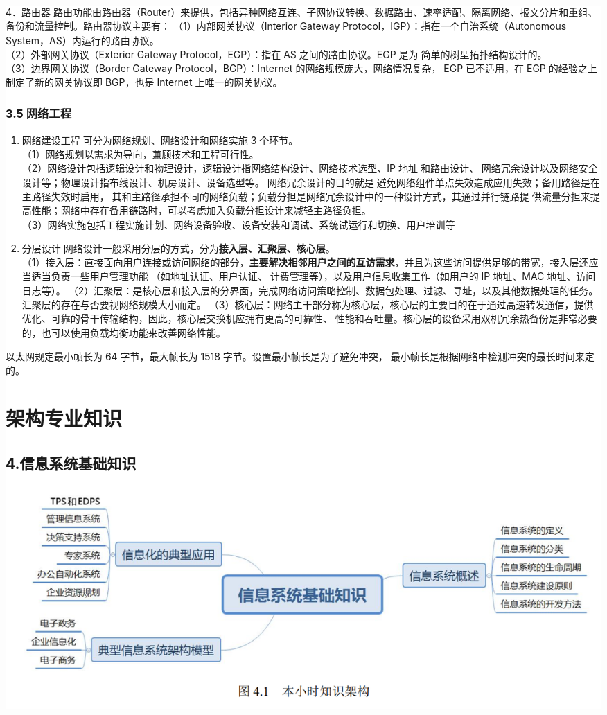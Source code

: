 4．路由器
路由功能由路由器（Router）来提供，包括异种网络互连、子网协议转换、数据路由、速率适配、隔离网络、报文分片和重组、备份和流量控制。路由器协议主要有：
（1）内部网关协议（Interior Gateway Protocol，IGP）：指在一个自治系统（Autonomous System，AS）内运行的路由协议。  
（2）外部网关协议（Exterior Gateway Protocol，EGP）：指在 AS 之间的路由协议。EGP 是为 简单的树型拓扑结构设计的。  
（3）边界网关协议（Border Gateway Protocol，BGP）：Internet 的网络规模庞大，网络情况复杂， EGP 已不适用，在 EGP 的经验之上制定了新的网关协议即
BGP，也是 Internet 上唯一的网关协议。

### 3.5 网络工程

1. 网络建设工程
   可分为网络规划、网络设计和网络实施 3 个环节。  
   （1）网络规划以需求为导向，兼顾技术和工程可行性。  
   （2）网络设计包括逻辑设计和物理设计，逻辑设计指网络结构设计、网络技术选型、IP 地址 和路由设计、
   网络冗余设计以及网络安全设计等；物理设计指布线设计、机房设计、设备选型等。 网络冗余设计的目的就是
   避免网络组件单点失效造成应用失效；备用路径是在主路径失效时启用，
   其和主路径承担不同的网络负载；负载分担是网络冗余设计中的一种设计方式，其通过并行链路提
   供流量分担来提高性能；网络中存在备用链路时，可以考虑加入负载分担设计来减轻主路径负担。  
   （3）网络实施包括工程实施计划、网络设备验收、设备安装和调试、系统试运行和切换、用户培训等

2. 分层设计
   网络设计一般采用分层的方式，分为**接入层、汇聚层、核心层**。  
   （1）接入层：直接面向用户连接或访问网络的部分，**主要解决相邻用户之间的互访需求**，并且为这些访问提供足够的带宽，接入层还应当适当负责一些用户管理功能
   （如地址认证、用户认证、 计费管理等），以及用户信息收集工作（如用户的 IP 地址、MAC 地址、访问日志等）。
   （2）汇聚层：是核心层和接入层的分界面，完成网络访问策略控制、数据包处理、过滤、寻址，以及其他数据处理的任务。汇聚层的存在与否要视网络规模大小而定。
   （3）核心层：网络主干部分称为核心层，核心层的主要目的在于通过高速转发通信，提供优化、可靠的骨干传输结构，因此，核心层交换机应拥有更高的可靠性、
   性能和吞吐量。核心层的设备采用双机冗余热备份是非常必要的，也可以使用负载均衡功能来改善网络性能。

以太网规定最小帧长为 64 字节，最大帧长为 1518 字节。设置最小帧长是为了避免冲突， 最小帧长是根据网络中检测冲突的最长时间来定的。

# 架构专业知识

## 4.信息系统基础知识

![知识架构.png](考试32小时通关-第2版图片/chapter04/知识架构.png)
